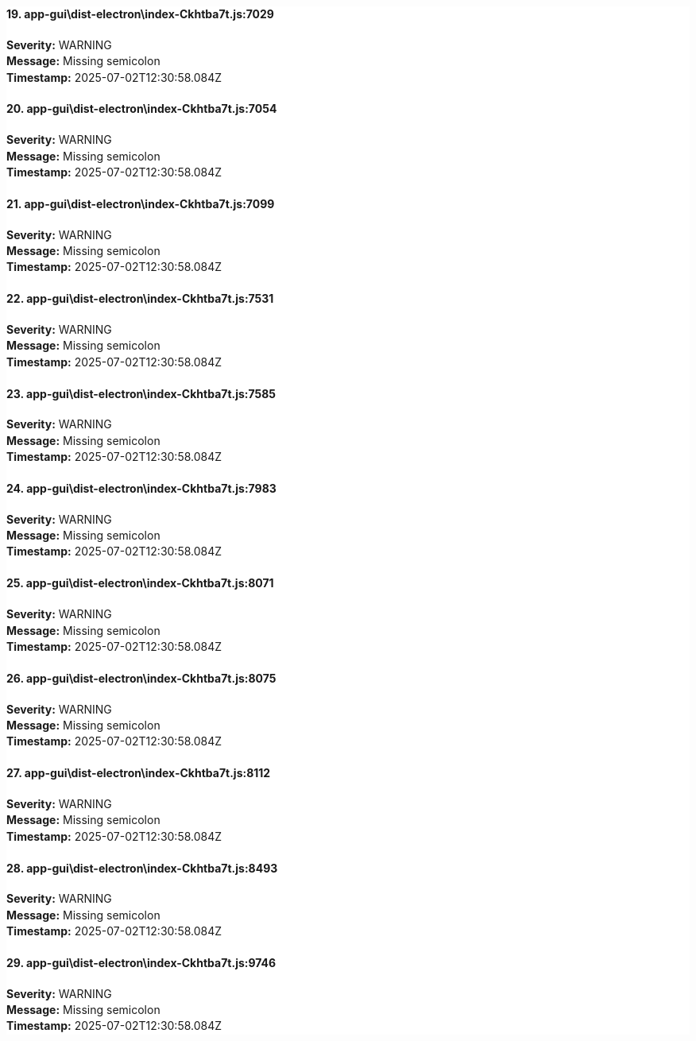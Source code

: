 #### 19. app-gui\dist-electron\index-Ckhtba7t.js:7029
**Severity:** WARNING  
**Message:** Missing semicolon  
**Timestamp:** 2025-07-02T12:30:58.084Z

#### 20. app-gui\dist-electron\index-Ckhtba7t.js:7054
**Severity:** WARNING  
**Message:** Missing semicolon  
**Timestamp:** 2025-07-02T12:30:58.084Z

#### 21. app-gui\dist-electron\index-Ckhtba7t.js:7099
**Severity:** WARNING  
**Message:** Missing semicolon  
**Timestamp:** 2025-07-02T12:30:58.084Z

#### 22. app-gui\dist-electron\index-Ckhtba7t.js:7531
**Severity:** WARNING  
**Message:** Missing semicolon  
**Timestamp:** 2025-07-02T12:30:58.084Z

#### 23. app-gui\dist-electron\index-Ckhtba7t.js:7585
**Severity:** WARNING  
**Message:** Missing semicolon  
**Timestamp:** 2025-07-02T12:30:58.084Z

#### 24. app-gui\dist-electron\index-Ckhtba7t.js:7983
**Severity:** WARNING  
**Message:** Missing semicolon  
**Timestamp:** 2025-07-02T12:30:58.084Z

#### 25. app-gui\dist-electron\index-Ckhtba7t.js:8071
**Severity:** WARNING  
**Message:** Missing semicolon  
**Timestamp:** 2025-07-02T12:30:58.084Z

#### 26. app-gui\dist-electron\index-Ckhtba7t.js:8075
**Severity:** WARNING  
**Message:** Missing semicolon  
**Timestamp:** 2025-07-02T12:30:58.084Z

#### 27. app-gui\dist-electron\index-Ckhtba7t.js:8112
**Severity:** WARNING  
**Message:** Missing semicolon  
**Timestamp:** 2025-07-02T12:30:58.084Z

#### 28. app-gui\dist-electron\index-Ckhtba7t.js:8493
**Severity:** WARNING  
**Message:** Missing semicolon  
**Timestamp:** 2025-07-02T12:30:58.084Z

#### 29. app-gui\dist-electron\index-Ckhtba7t.js:9746
**Severity:** WARNING  
**Message:** Missing semicolon  
**Timestamp:** 2025-07-02T12:30:58.084Z
